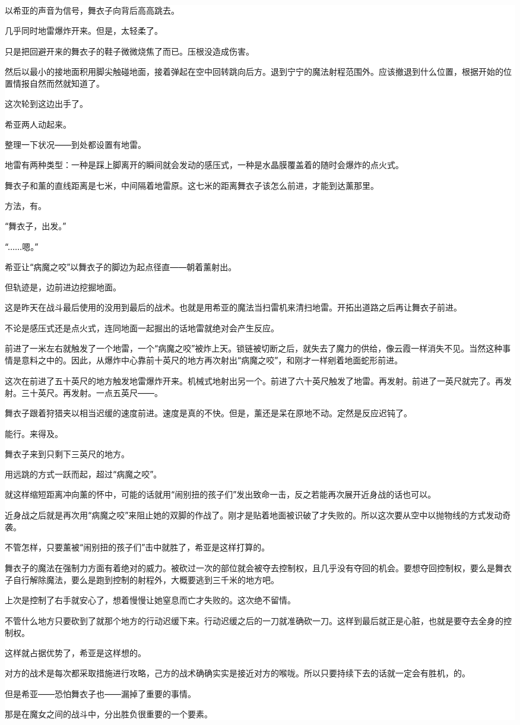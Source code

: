 以希亚的声音为信号，舞衣子向背后高高跳去。

几乎同时地雷爆炸开来。但是，太轻柔了。

只是把回避开来的舞衣子的鞋子微微烧焦了而已。压根没造成伤害。

然后以最小的接地面积用脚尖触碰地面，接着弹起在空中回转跳向后方。退到宁宁的魔法射程范围外。应该撤退到什么位置，根据开始的位置情报自然而然就知道了。

这次轮到这边出手了。

希亚两人动起来。

整理一下状况——到处都设置有地雷。

地雷有两种类型：一种是踩上脚离开的瞬间就会发动的感压式，一种是水晶膜覆盖着的随时会爆炸的点火式。

舞衣子和薰的直线距离是七米，中间隔着地雷原。这七米的距离舞衣子该怎么前进，才能到达薰那里。

方法，有。

“舞衣子，出发。”

“……嗯。”

希亚让“病魔之咬”以舞衣子的脚边为起点径直——朝着薰射出。

但轨迹是，边前进边挖掘地面。

这是昨天在战斗最后使用的没用到最后的战术。也就是用希亚的魔法当扫雷机来清扫地雷。开拓出道路之后再让舞衣子前进。

不论是感压式还是点火式，连同地面一起掘出的话地雷就绝对会产生反应。

前进了一米左右就触发了一个地雷，一个“病魔之咬”被炸上天。锁链被切断之后，就失去了魔力的供给，像云霞一样消失不见。当然这种事情是意料之中的。因此，从爆炸中心靠前十英尺的地方再次射出“病魔之咬”，和刚才一样剜着地面蛇形前进。

这次在前进了五十英尺的地方触发地雷爆炸开来。机械式地射出另一个。前进了六十英尺触发了地雷。再发射。前进了一英尺就完了。再发射。三十英尺。再发射。一点五英尺——。

舞衣子跟着狩猎夹以相当迟缓的速度前进。速度是真的不快。但是，薰还是呆在原地不动。定然是反应迟钝了。

能行。来得及。

舞衣子来到只剩下三英尺的地方。

用远跳的方式一跃而起，超过“病魔之咬”。

就这样缩短距离冲向薰的怀中，可能的话就用“闹别扭的孩子们”发出致命一击，反之若能再次展开近身战的话也可以。

近身战之后就是再次用“病魔之咬”来阻止她的双脚的作战了。刚才是贴着地面被识破了才失败的。所以这次要从空中以抛物线的方式发动奇袭。

不管怎样，只要薰被“闹别扭的孩子们”击中就胜了，希亚是这样打算的。

舞衣子的魔法在强制力方面有着绝对的威力。被砍过一次的部位就会被夺去控制权，且几乎没有夺回的机会。要想夺回控制权，要么是舞衣子自行解除魔法，要么是跑到控制的射程外，大概要逃到三千米的地方吧。

上次是控制了右手就安心了，想着慢慢让她窒息而亡才失败的。这次绝不留情。

不管什么地方只要砍到了就那个地方的行动迟缓下来。行动迟缓之后的一刀就准确砍一刀。这样到最后就正是心脏，也就是要夺去全身的控制权。

这样就占据优势了，希亚是这样想的。

对方的战术是每次都采取措施进行攻略，己方的战术确确实实是接近对方的喉咙。所以只要持续下去的话就一定会有胜机，的。

但是希亚——恐怕舞衣子也——漏掉了重要的事情。

那是在魔女之间的战斗中，分出胜负很重要的一个要素。
